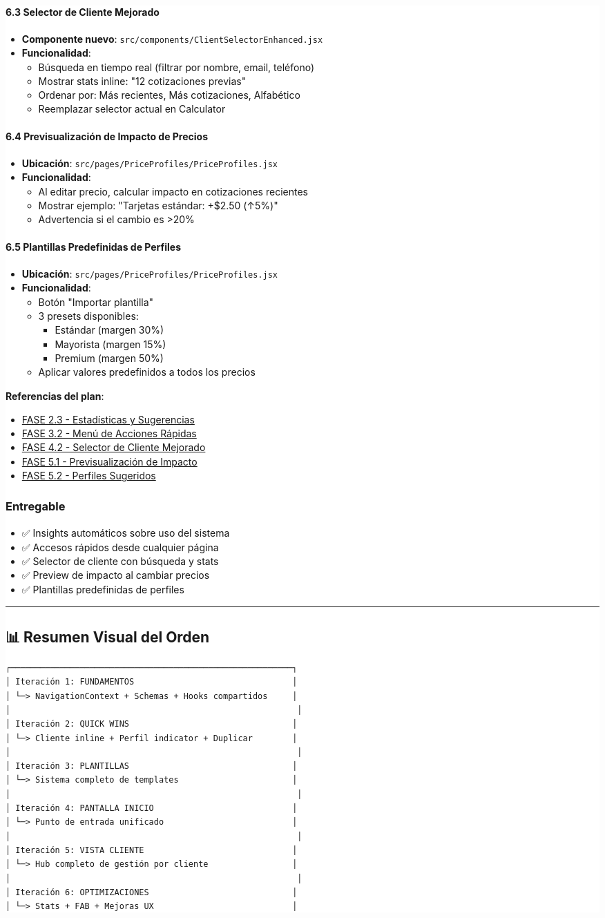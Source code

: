 #### 6.3 Selector de Cliente Mejorado
- **Componente nuevo**: `src/components/ClientSelectorEnhanced.jsx`
- **Funcionalidad**:
  - Búsqueda en tiempo real (filtrar por nombre, email, teléfono)
  - Mostrar stats inline: "12 cotizaciones previas"
  - Ordenar por: Más recientes, Más cotizaciones, Alfabético
  - Reemplazar selector actual en Calculator

#### 6.4 Previsualización de Impacto de Precios
- **Ubicación**: `src/pages/PriceProfiles/PriceProfiles.jsx`
- **Funcionalidad**:
  - Al editar precio, calcular impacto en cotizaciones recientes
  - Mostrar ejemplo: "Tarjetas estándar: +$2.50 (↑5%)"
  - Advertencia si el cambio es >20%

#### 6.5 Plantillas Predefinidas de Perfiles
- **Ubicación**: `src/pages/PriceProfiles/PriceProfiles.jsx`
- **Funcionalidad**:
  - Botón "Importar plantilla"
  - 3 presets disponibles:
    - Estándar (margen 30%)
    - Mayorista (margen 15%)
    - Premium (margen 50%)
  - Aplicar valores predefinidos a todos los precios

**Referencias del plan**:
- [FASE 2.3 - Estadísticas y Sugerencias](./PLAN_MEJORA_WORKFLOW.md#23-estadísticas-y-sugerencias)
- [FASE 3.2 - Menú de Acciones Rápidas](./PLAN_MEJORA_WORKFLOW.md#32-menú-de-acciones-rápidas)
- [FASE 4.2 - Selector de Cliente Mejorado](./PLAN_MEJORA_WORKFLOW.md#42-selector-de-cliente-mejorado)
- [FASE 5.1 - Previsualización de Impacto](./PLAN_MEJORA_WORKFLOW.md#51-previsualización-de-impacto-de-precios)
- [FASE 5.2 - Perfiles Sugeridos](./PLAN_MEJORA_WORKFLOW.md#52-perfiles-de-precios-sugeridos)

### Entregable
- ✅ Insights automáticos sobre uso del sistema
- ✅ Accesos rápidos desde cualquier página
- ✅ Selector de cliente con búsqueda y stats
- ✅ Preview de impacto al cambiar precios
- ✅ Plantillas predefinidas de perfiles

---

## 📊 Resumen Visual del Orden

```
┌─────────────────────────────────────────────────────────┐
│ Iteración 1: FUNDAMENTOS                                │
│ └─> NavigationContext + Schemas + Hooks compartidos     │
│                                                          │
│ Iteración 2: QUICK WINS                                 │
│ └─> Cliente inline + Perfil indicator + Duplicar        │
│                                                          │
│ Iteración 3: PLANTILLAS                                 │
│ └─> Sistema completo de templates                       │
│                                                          │
│ Iteración 4: PANTALLA INICIO                            │
│ └─> Punto de entrada unificado                          │
│                                                          │
│ Iteración 5: VISTA CLIENTE                              │
│ └─> Hub completo de gestión por cliente                 │
│                                                          │
│ Iteración 6: OPTIMIZACIONES                             │
│ └─> Stats + FAB + Mejoras UX                            │
```